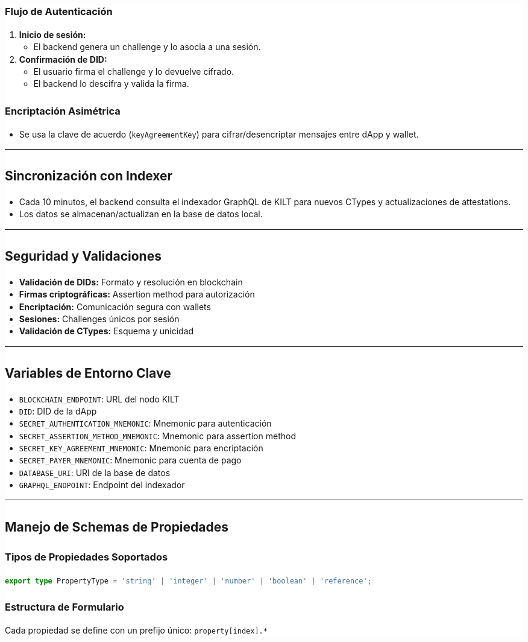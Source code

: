 ### Flujo de Autenticación
1. **Inicio de sesión:**
   - El backend genera un challenge y lo asocia a una sesión.
2. **Confirmación de DID:**
   - El usuario firma el challenge y lo devuelve cifrado.
   - El backend lo descifra y valida la firma.

### Encriptación Asimétrica
- Se usa la clave de acuerdo (`keyAgreementKey`) para cifrar/desencriptar mensajes entre dApp y wallet.

---

## Sincronización con Indexer
- Cada 10 minutos, el backend consulta el indexador GraphQL de KILT para nuevos CTypes y actualizaciones de attestations.
- Los datos se almacenan/actualizan en la base de datos local.

---

## Seguridad y Validaciones
- **Validación de DIDs:** Formato y resolución en blockchain
- **Firmas criptográficas:** Assertion method para autorización
- **Encriptación:** Comunicación segura con wallets
- **Sesiones:** Challenges únicos por sesión
- **Validación de CTypes:** Esquema y unicidad

---

## Variables de Entorno Clave
- `BLOCKCHAIN_ENDPOINT`: URL del nodo KILT
- `DID`: DID de la dApp
- `SECRET_AUTHENTICATION_MNEMONIC`: Mnemonic para autenticación
- `SECRET_ASSERTION_METHOD_MNEMONIC`: Mnemonic para assertion method
- `SECRET_KEY_AGREEMENT_MNEMONIC`: Mnemonic para encriptación
- `SECRET_PAYER_MNEMONIC`: Mnemonic para cuenta de pago
- `DATABASE_URI`: URI de la base de datos
- `GRAPHQL_ENDPOINT`: Endpoint del indexador

---

## Manejo de Schemas de Propiedades

### Tipos de Propiedades Soportados
```typescript
export type PropertyType = 'string' | 'integer' | 'number' | 'boolean' | 'reference';
```

### Estructura de Formulario
Cada propiedad se define con un prefijo único: `property[index].*`
